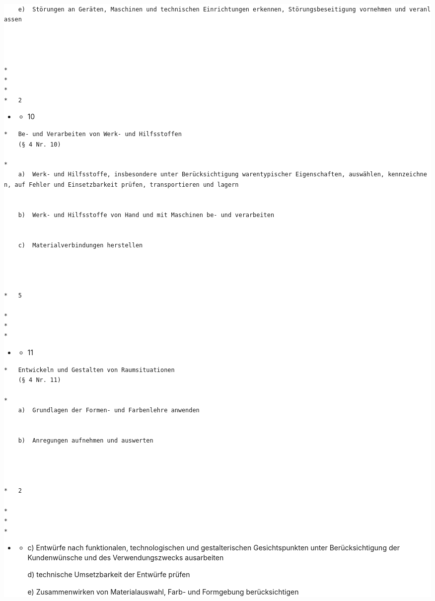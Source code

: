 
        e)  Störungen an Geräten, Maschinen und technischen Einrichtungen erkennen, Störungsbeseitigung vornehmen und veranlassen




    *
    *
    *
    *   2


*    *   10

    *   Be- und Verarbeiten von Werk- und Hilfsstoffen
        (§ 4 Nr. 10)

    *
        a)  Werk- und Hilfsstoffe, insbesondere unter Berücksichtigung warentypischer Eigenschaften, auswählen, kennzeichnen, auf Fehler und Einsetzbarkeit prüfen, transportieren und lagern


        b)  Werk- und Hilfsstoffe von Hand und mit Maschinen be- und verarbeiten


        c)  Materialverbindungen herstellen




    *   5

    *
    *
    *

*    *   11

    *   Entwickeln und Gestalten von Raumsituationen
        (§ 4 Nr. 11)

    *
        a)  Grundlagen der Formen- und Farbenlehre anwenden


        b)  Anregungen aufnehmen und auswerten




    *   2

    *
    *
    *

*    *
        c)  Entwürfe nach funktionalen, technologischen und gestalterischen Gesichtspunkten unter Berücksichtigung der Kundenwünsche und des Verwendungszwecks ausarbeiten


        d)  technische Umsetzbarkeit der Entwürfe prüfen


        e)  Zusammenwirken von Materialauswahl, Farb- und Formgebung berücksichtigen
